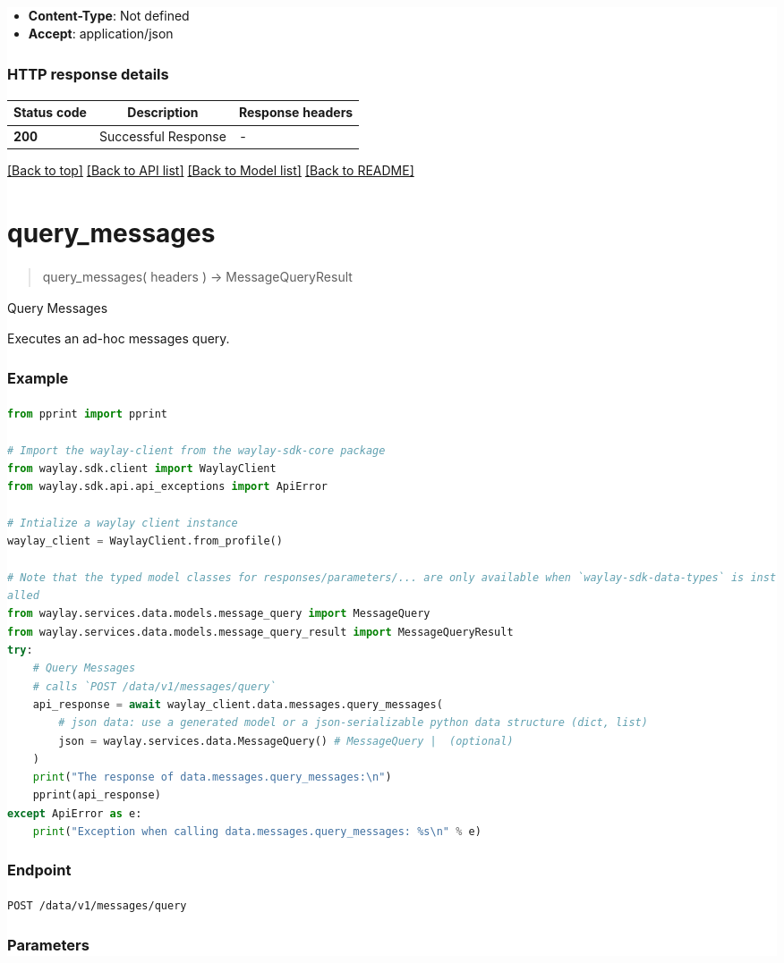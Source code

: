  - **Content-Type**: Not defined
 - **Accept**: application/json

### HTTP response details

| Status code | Description | Response headers |
|-------------|-------------|------------------|
**200** | Successful Response |  -  |

[[Back to top]](#) [[Back to API list]](../README.md#documentation-for-api-endpoints) [[Back to Model list]](../README.md#documentation-for-models) [[Back to README]](../README.md)

# **query_messages**
> query_messages(
> headers
> ) -> MessageQueryResult

Query Messages

Executes an ad-hoc messages query.

### Example

```python
from pprint import pprint

# Import the waylay-client from the waylay-sdk-core package
from waylay.sdk.client import WaylayClient
from waylay.sdk.api.api_exceptions import ApiError

# Intialize a waylay client instance
waylay_client = WaylayClient.from_profile()

# Note that the typed model classes for responses/parameters/... are only available when `waylay-sdk-data-types` is installed
from waylay.services.data.models.message_query import MessageQuery
from waylay.services.data.models.message_query_result import MessageQueryResult
try:
    # Query Messages
    # calls `POST /data/v1/messages/query`
    api_response = await waylay_client.data.messages.query_messages(
        # json data: use a generated model or a json-serializable python data structure (dict, list)
        json = waylay.services.data.MessageQuery() # MessageQuery |  (optional)
    )
    print("The response of data.messages.query_messages:\n")
    pprint(api_response)
except ApiError as e:
    print("Exception when calling data.messages.query_messages: %s\n" % e)
```

### Endpoint
```
POST /data/v1/messages/query
```
### Parameters
